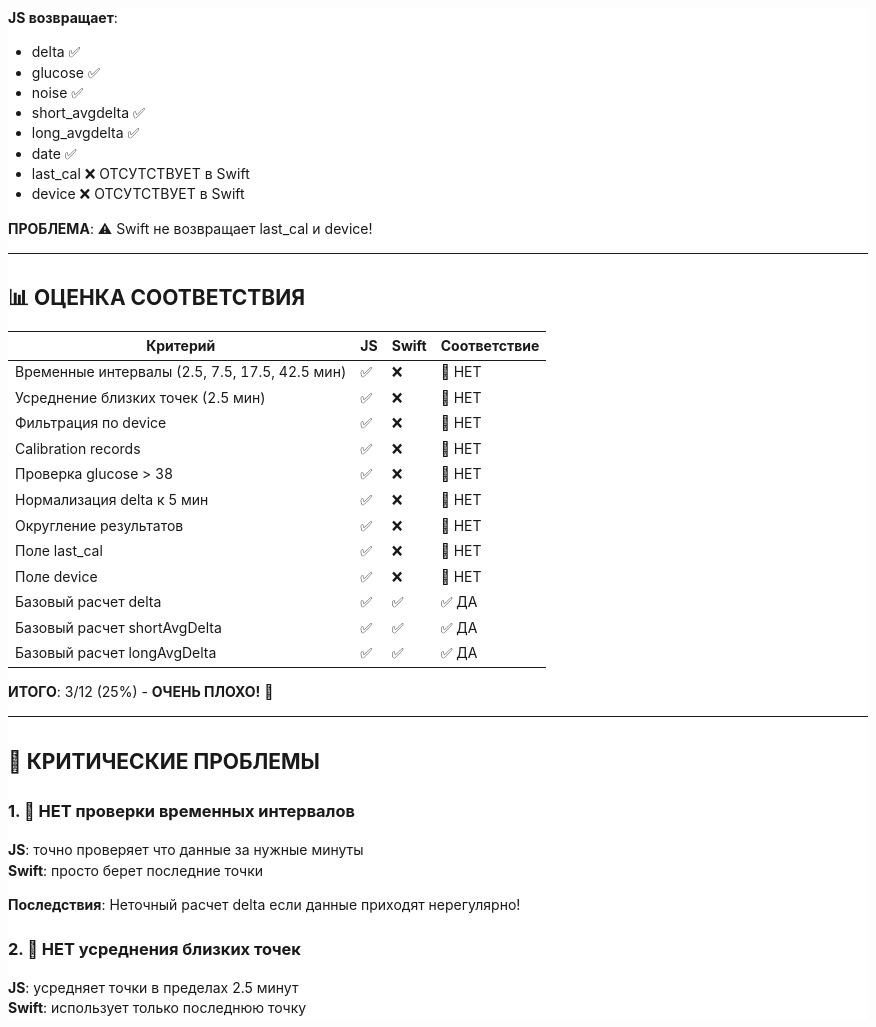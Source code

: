 **JS возвращает**:
- delta ✅
- glucose ✅
- noise ✅
- short_avgdelta ✅
- long_avgdelta ✅
- date ✅
- last_cal ❌ ОТСУТСТВУЕТ в Swift
- device ❌ ОТСУТСТВУЕТ в Swift

**ПРОБЛЕМА**: ⚠️ Swift не возвращает last_cal и device!

---

## 📊 ОЦЕНКА СООТВЕТСТВИЯ

| Критерий | JS | Swift | Соответствие |
|----------|-----|-------|--------------|
| Временные интервалы (2.5, 7.5, 17.5, 42.5 мин) | ✅ | ❌ | 🔴 НЕТ |
| Усреднение близких точек (2.5 мин) | ✅ | ❌ | 🔴 НЕТ |
| Фильтрация по device | ✅ | ❌ | 🔴 НЕТ |
| Calibration records | ✅ | ❌ | 🔴 НЕТ |
| Проверка glucose > 38 | ✅ | ❌ | 🔴 НЕТ |
| Нормализация delta к 5 мин | ✅ | ❌ | 🔴 НЕТ |
| Округление результатов | ✅ | ❌ | 🔴 НЕТ |
| Поле last_cal | ✅ | ❌ | 🔴 НЕТ |
| Поле device | ✅ | ❌ | 🔴 НЕТ |
| Базовый расчет delta | ✅ | ✅ | ✅ ДА |
| Базовый расчет shortAvgDelta | ✅ | ✅ | ✅ ДА |
| Базовый расчет longAvgDelta | ✅ | ✅ | ✅ ДА |

**ИТОГО**: 3/12 (25%) - **ОЧЕНЬ ПЛОХО!** 🔴

---

## 🚨 КРИТИЧЕСКИЕ ПРОБЛЕМЫ

### 1. 🔴 НЕТ проверки временных интервалов
**JS**: точно проверяет что данные за нужные минуты  
**Swift**: просто берет последние точки

**Последствия**: Неточный расчет delta если данные приходят нерегулярно!

### 2. 🔴 НЕТ усреднения близких точек
**JS**: усредняет точки в пределах 2.5 минут  
**Swift**: использует только последнюю точку
